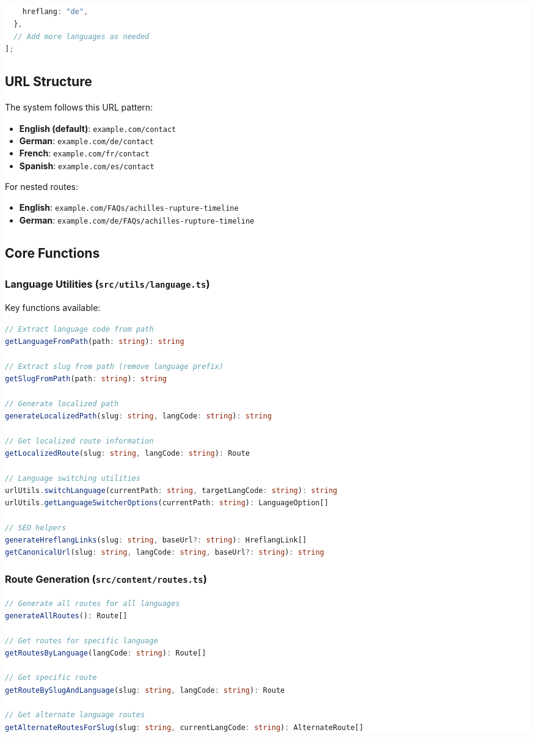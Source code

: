 ```typescript
    hreflang: "de",
  },
  // Add more languages as needed
];
```

## URL Structure

The system follows this URL pattern:

- **English (default)**: `example.com/contact`
- **German**: `example.com/de/contact`
- **French**: `example.com/fr/contact`
- **Spanish**: `example.com/es/contact`

For nested routes:
- **English**: `example.com/FAQs/achilles-rupture-timeline`
- **German**: `example.com/de/FAQs/achilles-rupture-timeline`

## Core Functions

### Language Utilities (`src/utils/language.ts`)

Key functions available:

```typescript
// Extract language code from path
getLanguageFromPath(path: string): string

// Extract slug from path (remove language prefix)
getSlugFromPath(path: string): string

// Generate localized path
generateLocalizedPath(slug: string, langCode: string): string

// Get localized route information
getLocalizedRoute(slug: string, langCode: string): Route

// Language switching utilities
urlUtils.switchLanguage(currentPath: string, targetLangCode: string): string
urlUtils.getLanguageSwitcherOptions(currentPath: string): LanguageOption[]

// SEO helpers
generateHreflangLinks(slug: string, baseUrl?: string): HreflangLink[]
getCanonicalUrl(slug: string, langCode: string, baseUrl?: string): string
```

### Route Generation (`src/content/routes.ts`)

```typescript
// Generate all routes for all languages
generateAllRoutes(): Route[]

// Get routes for specific language
getRoutesByLanguage(langCode: string): Route[]

// Get specific route
getRouteBySlugAndLanguage(slug: string, langCode: string): Route

// Get alternate language routes
getAlternateRoutesForSlug(slug: string, currentLangCode: string): AlternateRoute[]
```

